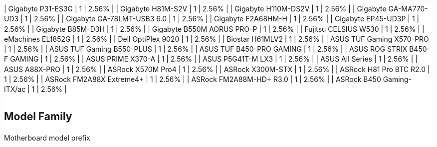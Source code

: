 | Gigabyte P31-ES3G                | 1        | 2.56%   |
| Gigabyte H81M-S2V                | 1        | 2.56%   |
| Gigabyte H110M-DS2V              | 1        | 2.56%   |
| Gigabyte GA-MA770-UD3            | 1        | 2.56%   |
| Gigabyte GA-78LMT-USB3 6.0       | 1        | 2.56%   |
| Gigabyte F2A68HM-H               | 1        | 2.56%   |
| Gigabyte EP45-UD3P               | 1        | 2.56%   |
| Gigabyte B85M-D3H                | 1        | 2.56%   |
| Gigabyte B550M AORUS PRO-P       | 1        | 2.56%   |
| Fujitsu CELSIUS W530             | 1        | 2.56%   |
| eMachines EL1852G                | 1        | 2.56%   |
| Dell OptiPlex 9020               | 1        | 2.56%   |
| Biostar H61MLV2                  | 1        | 2.56%   |
| ASUS TUF Gaming X570-PRO         | 1        | 2.56%   |
| ASUS TUF Gaming B550-PLUS        | 1        | 2.56%   |
| ASUS TUF B450-PRO GAMING         | 1        | 2.56%   |
| ASUS ROG STRIX B450-F GAMING     | 1        | 2.56%   |
| ASUS PRIME X370-A                | 1        | 2.56%   |
| ASUS P5G41T-M LX3                | 1        | 2.56%   |
| ASUS All Series                  | 1        | 2.56%   |
| ASUS A88X-PRO                    | 1        | 2.56%   |
| ASRock X570M Pro4                | 1        | 2.56%   |
| ASRock X300M-STX                 | 1        | 2.56%   |
| ASRock H81 Pro BTC R2.0          | 1        | 2.56%   |
| ASRock FM2A88X Extreme4+         | 1        | 2.56%   |
| ASRock FM2A88M-HD+ R3.0          | 1        | 2.56%   |
| ASRock B450 Gaming-ITX/ac        | 1        | 2.56%   |

Model Family
------------

Motherboard model prefix
